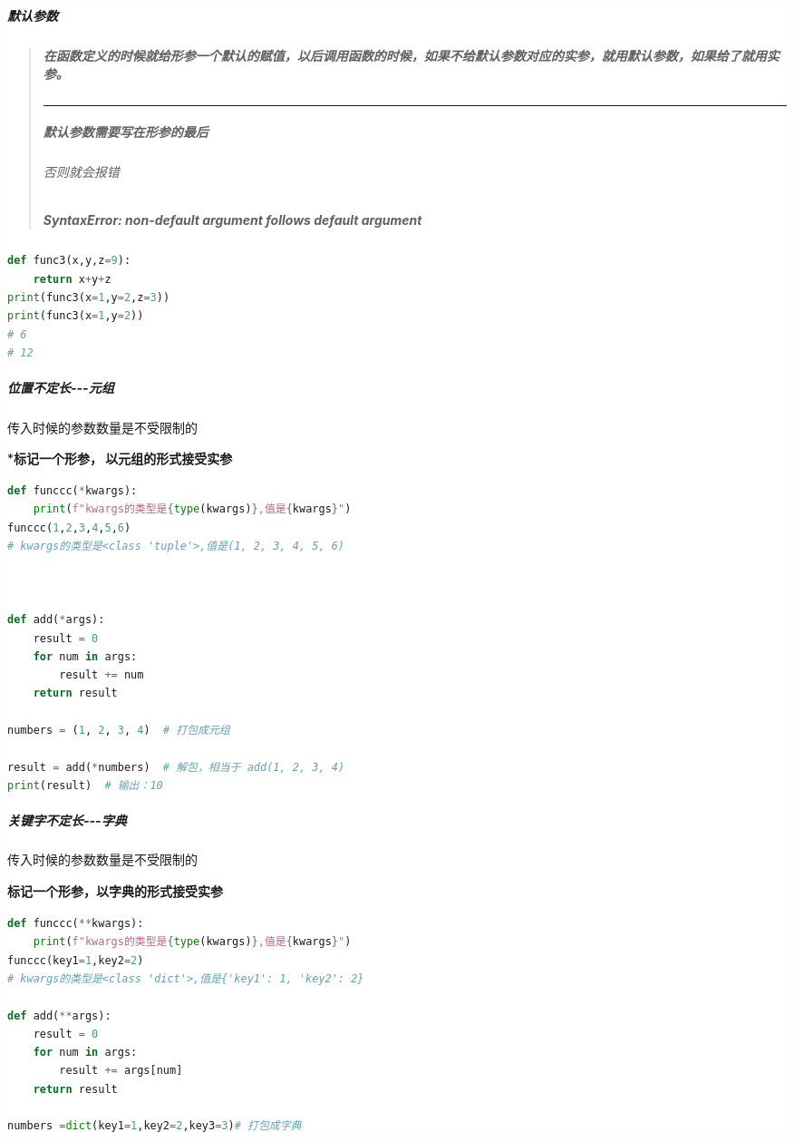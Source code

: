 ##### 默认参数

> ##### 在函数定义的时候就给形参一个默认的赋值，以后调用函数的时候，如果不给默认参数对应的实参，就用默认参数，如果给了就用实参。
>
> ---
>
> ##### 默认参数需要写在形参的最后
>
> ###### 否则就会报错
>
> ##### SyntaxError: non-default argument follows default argument

```python
def func3(x,y,z=9):
    return x+y+z
print(func3(x=1,y=2,z=3))
print(func3(x=1,y=2))
# 6
# 12
```

##### 位置不定长---元组

传入时候的参数数量是不受限制的

***标记一个形参， 以元组的形式接受实参**

```python
def funccc(*kwargs):
    print(f"kwargs的类型是{type(kwargs)},值是{kwargs}")
funccc(1,2,3,4,5,6)
# kwargs的类型是<class 'tuple'>,值是(1, 2, 3, 4, 5, 6)



def add(*args):
    result = 0
    for num in args:
        result += num
    return result

numbers = (1, 2, 3, 4)  # 打包成元组

result = add(*numbers)  # 解包，相当于 add(1, 2, 3, 4)
print(result)  # 输出：10

```

##### 关键字不定长---字典

传入时候的参数数量是不受限制的

**标记一个形参，以字典的形式接受实参**

```python
def funccc(**kwargs):
    print(f"kwargs的类型是{type(kwargs)},值是{kwargs}")
funccc(key1=1,key2=2)
# kwargs的类型是<class 'dict'>,值是{'key1': 1, 'key2': 2}

def add(**args):
    result = 0
    for num in args:
        result += args[num]
    return result

numbers =dict(key1=1,key2=2,key3=3)# 打包成字典

```